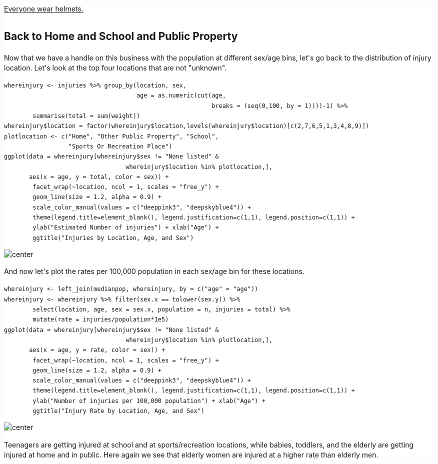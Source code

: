[Everyone wear helmets.](http://www.ncbi.nlm.nih.gov/pmc/articles/PMC3989528/)

## Back to Home and School and Public Property

Now that we have a handle on this business with the population at different sex/age bins, let's go back to the distribution of injury location. Let's look at the top four locations that are not "unknown".


```{r}
whereinjury <- injuries %>% group_by(location, sex, 
                                     age = as.numeric(cut(age, 
                                                          breaks = (seq(0,100, by = 1))))-1) %>%
        summarise(total = sum(weight))
whereinjury$location = factor(whereinjury$location,levels(whereinjury$location)[c(2,7,6,5,1,3,4,8,9)])
plotlocation <- c("Home", "Other Public Property", "School", 
                  "Sports Or Recreation Place")
ggplot(data = whereinjury[whereinjury$sex != "None listed" & 
                                  whereinjury$location %in% plotlocation,], 
       aes(x = age, y = total, color = sex)) +
        facet_wrap(~location, ncol = 1, scales = "free_y") + 
        geom_line(size = 1.2, alpha = 0.9) +
        scale_color_manual(values = c("deeppink3", "deepskyblue4")) + 
        theme(legend.title=element_blank(), legend.justification=c(1,1), legend.position=c(1,1)) +
        ylab("Estimated Number of injuries") + xlab("Age") + 
        ggtitle("Injuries by Location, Age, and Sex")
```

![center](/figs/2016-02-19-Your-Floor/unnamed-chunk-19-1.png)

And now let's plot the rates per 100,000 population in each sex/age bin for these locations.


```{r}
whereinjury <- left_join(medianpop, whereinjury, by = c("age" = "age"))
whereinjury <- whereinjury %>% filter(sex.x == tolower(sex.y)) %>% 
        select(location, age, sex = sex.x, population = n, injuries = total) %>%
        mutate(rate = injuries/population*1e5)
ggplot(data = whereinjury[whereinjury$sex != "None listed" & 
                                  whereinjury$location %in% plotlocation,], 
       aes(x = age, y = rate, color = sex)) +
        facet_wrap(~location, ncol = 1, scales = "free_y") + 
        geom_line(size = 1.2, alpha = 0.9) +
        scale_color_manual(values = c("deeppink3", "deepskyblue4")) + 
        theme(legend.title=element_blank(), legend.justification=c(1,1), legend.position=c(1,1)) +
        ylab("Number of injuries per 100,000 population") + xlab("Age") + 
        ggtitle("Injury Rate by Location, Age, and Sex")
```

![center](/figs/2016-02-19-Your-Floor/unnamed-chunk-20-1.png)

Teenagers are getting injured at school and at sports/recreation locations, while babies, toddlers, and the elderly are getting injured at home and in public. Here again we see that elderly women are injured at a higher rate than elderly men.
